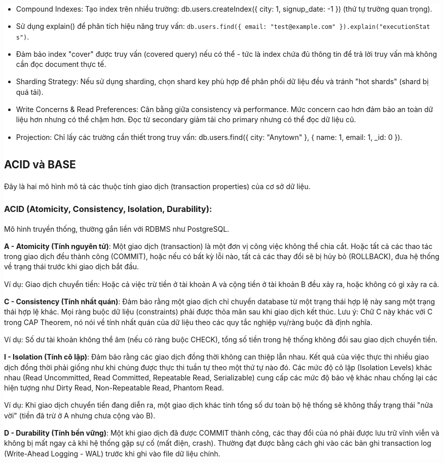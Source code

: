   - Compound Indexes: Tạo index trên nhiều trường: db.users.createIndex({ city: 1, signup_date: -1 }) (thứ tự trường quan trọng).

  - Sử dụng explain() để phân tích hiệu năng truy vấn: `db.users.find({ email: "test@example.com" }).explain("executionStats")`.

  - Đảm bảo index "cover" được truy vấn (covered query) nếu có thể - tức là index chứa đủ thông tin để trả lời truy vấn mà không cần đọc document thực tế.

- Sharding Strategy: Nếu sử dụng sharding, chọn shard key phù hợp để phân phối dữ liệu đều và tránh "hot shards" (shard bị quá tải).

- Write Concerns & Read Preferences: Cân bằng giữa consistency và performance. Mức concern cao hơn đảm bảo an toàn dữ liệu hơn nhưng có thể chậm hơn. Đọc từ secondary giảm tải cho primary nhưng có thể đọc dữ liệu cũ.

- Projection: Chỉ lấy các trường cần thiết trong truy vấn: db.users.find({ city: "Anytown" }, { name: 1, email: 1, \_id: 0 }).

## ACID và BASE

Đây là hai mô hình mô tả các thuộc tính giao dịch (transaction properties) của cơ sở dữ liệu.

### ACID (Atomicity, Consistency, Isolation, Durability):

Mô hình truyền thống, thường gắn liền với RDBMS như PostgreSQL.

**A - Atomicity (Tính nguyên tử)**: Một giao dịch (transaction) là một đơn vị công việc không thể chia cắt. Hoặc tất cả các thao tác trong giao dịch đều thành công (COMMIT), hoặc nếu có bất kỳ lỗi nào, tất cả các thay đổi sẽ bị hủy bỏ (ROLLBACK), đưa hệ thống về trạng thái trước khi giao dịch bắt đầu.

Ví dụ: Giao dịch chuyển tiền: Hoặc cả việc trừ tiền ở tài khoản A và cộng tiền ở tài khoản B đều xảy ra, hoặc không có gì xảy ra cả.

**C - Consistency (Tính nhất quán)**: Đảm bảo rằng một giao dịch chỉ chuyển database từ một trạng thái hợp lệ này sang một trạng thái hợp lệ khác. Mọi ràng buộc dữ liệu (constraints) phải được thỏa mãn sau khi giao dịch kết thúc. Lưu ý: Chữ C này khác với C trong CAP Theorem, nó nói về tính nhất quán của dữ liệu theo các quy tắc nghiệp vụ/ràng buộc đã định nghĩa.

Ví dụ: Số dư tài khoản không thể âm (nếu có ràng buộc CHECK), tổng số tiền trong hệ thống không đổi sau giao dịch chuyển tiền.

**I - Isolation (Tính cô lập)**: Đảm bảo rằng các giao dịch đồng thời không can thiệp lẫn nhau. Kết quả của việc thực thi nhiều giao dịch đồng thời phải giống như khi chúng được thực thi tuần tự theo một thứ tự nào đó. Các mức độ cô lập (Isolation Levels) khác nhau (Read Uncommitted, Read Committed, Repeatable Read, Serializable) cung cấp các mức độ bảo vệ khác nhau chống lại các hiện tượng như Dirty Read, Non-Repeatable Read, Phantom Read.

Ví dụ: Khi giao dịch chuyển tiền đang diễn ra, một giao dịch khác tính tổng số dư toàn bộ hệ thống sẽ không thấy trạng thái "nửa vời" (tiền đã trừ ở A nhưng chưa cộng vào B).

**D - Durability (Tính bền vững)**: Một khi giao dịch đã được COMMIT thành công, các thay đổi của nó phải được lưu trữ vĩnh viễn và không bị mất ngay cả khi hệ thống gặp sự cố (mất điện, crash). Thường đạt được bằng cách ghi vào các bản ghi transaction log (Write-Ahead Logging - WAL) trước khi ghi vào file dữ liệu chính.
